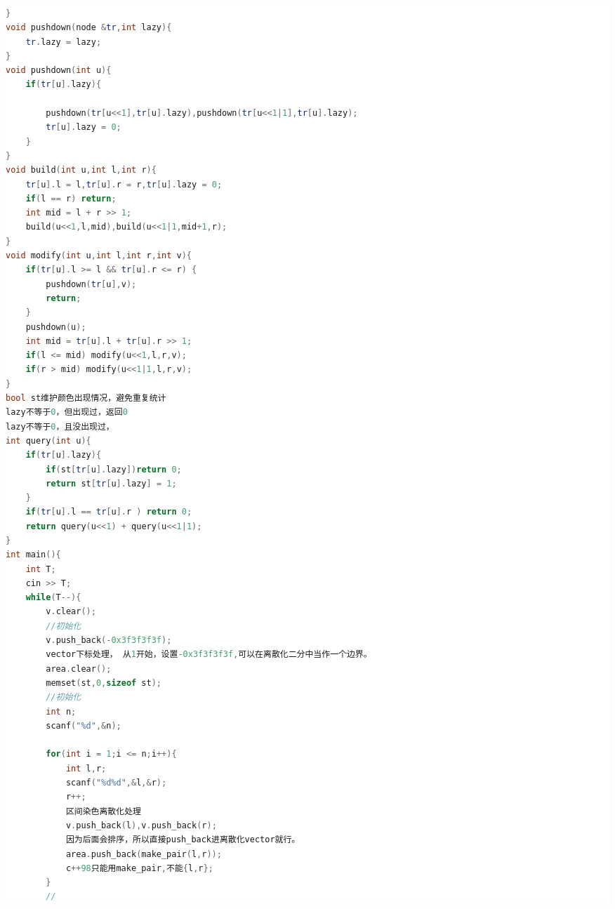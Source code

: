 ```cpp
}
void pushdown(node &tr,int lazy){
	tr.lazy = lazy;
}
void pushdown(int u){
	if(tr[u].lazy){
	
		pushdown(tr[u<<1],tr[u].lazy),pushdown(tr[u<<1|1],tr[u].lazy);
		tr[u].lazy = 0;
	}
}
void build(int u,int l,int r){
	tr[u].l = l,tr[u].r = r,tr[u].lazy = 0;
	if(l == r) return;
	int mid = l + r >> 1;
	build(u<<1,l,mid),build(u<<1|1,mid+1,r);
}
void modify(int u,int l,int r,int v){
	if(tr[u].l >= l && tr[u].r <= r) {
		pushdown(tr[u],v);
		return;
	}
	pushdown(u);
	int mid = tr[u].l + tr[u].r >> 1;
	if(l <= mid) modify(u<<1,l,r,v);
	if(r > mid) modify(u<<1|1,l,r,v);
}
bool st维护颜色出现情况，避免重复统计
lazy不等于0，但出现过，返回0
lazy不等于0，且没出现过，
int query(int u){
	if(tr[u].lazy){
		if(st[tr[u].lazy])return 0;
		return st[tr[u].lazy] = 1;
	}
	if(tr[u].l == tr[u].r ) return 0;
	return query(u<<1) + query(u<<1|1);
}
int main(){
	int T;
	cin >> T;
	while(T--){
		v.clear();
		//初始化
		v.push_back(-0x3f3f3f3f);
		vector下标处理， 从1开始，设置-0x3f3f3f3f,可以在离散化二分中当作一个边界。
		area.clear();
		memset(st,0,sizeof st);
		//初始化
		int n;
		scanf("%d",&n);
	
		for(int i = 1;i <= n;i++){
			int l,r;
			scanf("%d%d",&l,&r);
			r++;
			区间染色离散化处理
			v.push_back(l),v.push_back(r);
			因为后面会排序，所以直接push_back进离散化vector就行。
			area.push_back(make_pair(l,r));
			c++98只能用make_pair,不能{l,r};
		}
		//
```